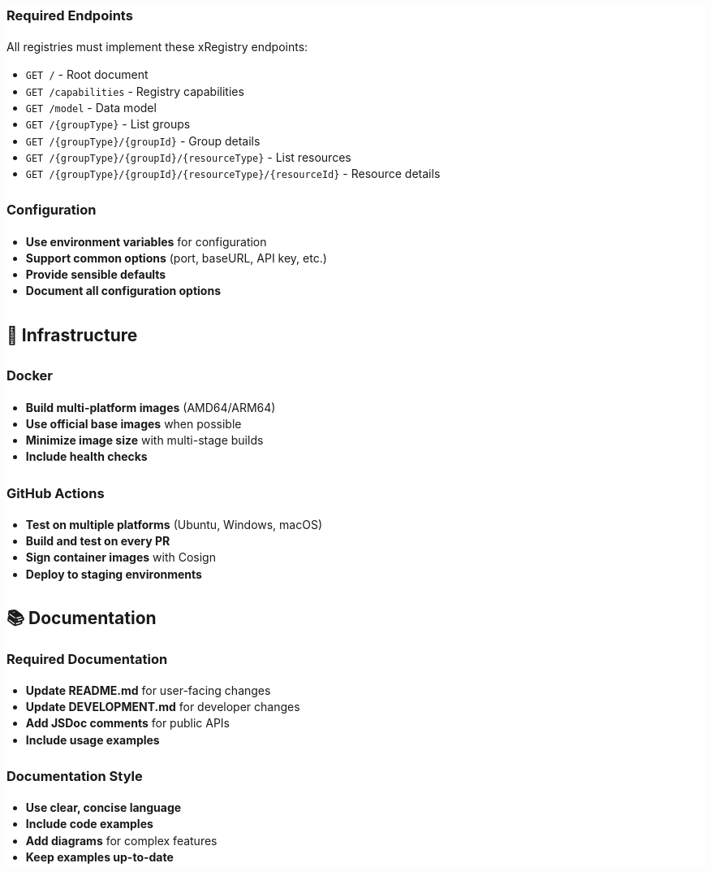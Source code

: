 ### Required Endpoints

All registries must implement these xRegistry endpoints:

- `GET /` - Root document
- `GET /capabilities` - Registry capabilities
- `GET /model` - Data model
- `GET /{groupType}` - List groups
- `GET /{groupType}/{groupId}` - Group details
- `GET /{groupType}/{groupId}/{resourceType}` - List resources
- `GET /{groupType}/{groupId}/{resourceType}/{resourceId}` - Resource details

### Configuration

- **Use environment variables** for configuration
- **Support common options** (port, baseURL, API key, etc.)
- **Provide sensible defaults**
- **Document all configuration options**

## 🔧 Infrastructure

### Docker

- **Build multi-platform images** (AMD64/ARM64)
- **Use official base images** when possible
- **Minimize image size** with multi-stage builds
- **Include health checks**

### GitHub Actions

- **Test on multiple platforms** (Ubuntu, Windows, macOS)
- **Build and test on every PR**
- **Sign container images** with Cosign
- **Deploy to staging environments**

## 📚 Documentation

### Required Documentation

- **Update README.md** for user-facing changes
- **Update DEVELOPMENT.md** for developer changes
- **Add JSDoc comments** for public APIs
- **Include usage examples**

### Documentation Style

- **Use clear, concise language**
- **Include code examples**
- **Add diagrams** for complex features
- **Keep examples up-to-date**
